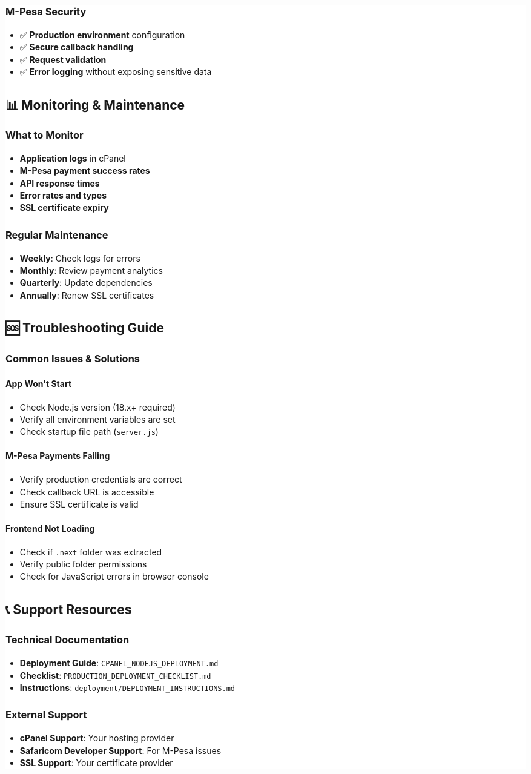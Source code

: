 ### M-Pesa Security
- ✅ **Production environment** configuration
- ✅ **Secure callback handling**
- ✅ **Request validation**
- ✅ **Error logging** without exposing sensitive data

## 📊 Monitoring & Maintenance

### What to Monitor
- **Application logs** in cPanel
- **M-Pesa payment success rates**
- **API response times**
- **Error rates and types**
- **SSL certificate expiry**

### Regular Maintenance
- **Weekly**: Check logs for errors
- **Monthly**: Review payment analytics
- **Quarterly**: Update dependencies
- **Annually**: Renew SSL certificates

## 🆘 Troubleshooting Guide

### Common Issues & Solutions

#### App Won't Start
- Check Node.js version (18.x+ required)
- Verify all environment variables are set
- Check startup file path (`server.js`)

#### M-Pesa Payments Failing
- Verify production credentials are correct
- Check callback URL is accessible
- Ensure SSL certificate is valid

#### Frontend Not Loading
- Check if `.next` folder was extracted
- Verify public folder permissions
- Check for JavaScript errors in browser console

## 📞 Support Resources

### Technical Documentation
- **Deployment Guide**: `CPANEL_NODEJS_DEPLOYMENT.md`
- **Checklist**: `PRODUCTION_DEPLOYMENT_CHECKLIST.md`
- **Instructions**: `deployment/DEPLOYMENT_INSTRUCTIONS.md`

### External Support
- **cPanel Support**: Your hosting provider
- **Safaricom Developer Support**: For M-Pesa issues
- **SSL Support**: Your certificate provider
